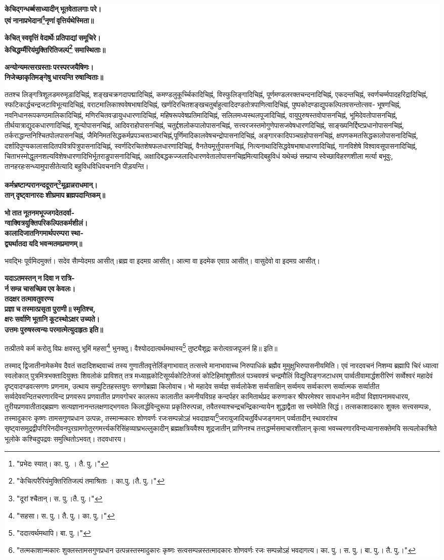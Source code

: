 [^5]: " केचित्तार्क्षपराः खनिश्चयपराः । बा. पु. का. पु.। वाह्यनिचयं । स.पु.।"

**केचिद्गन्धर्ब्बसाध्यादीन् भूतवेतालगाः परे।  
एवं नानाप्रभेदानां[^6]नृणां वृत्तिर्यथेस्मिता॥**

[^6]: "प्रभेदः स्यात्। का. पु. । तै. पु.।"

**केचित् स्ववृत्तिं वेदार्थेः प्रतिपाद्यां समूचिरे।  
केचिद्धर्म्मैरियंमुक्तिरितिजल्पं[^7] समास्थिताः॥**

[^7]: "केचित्परैरियंमुक्तिरितिजल्पं तमाश्रिताः । का.पु.।तै. पु.।"

**अन्योन्यमत्सरग्रस्ताः परस्परजयैषिणः।**  
**निजेच्छाकृतिमङ्गेषु धारयन्ति रुषान्विताः॥**

 ततश्च लिङ्गत्रिशूलडमरुमृड़ादिचिह्नं, शङ्खचक्रगदापद्मादिचिह्नं, कमण्डलुकूर्च्चिकादिचिह्नं, विस्फुलिङ्गादिचिह्नं, पूर्णमण्डलरक्तचन्दनादिचिह्नं, एकदन्तचिह्नं, स्वर्णचर्म्मपादहरिद्रादिचिह्नं, स्फटिकार्द्धचन्द्रजटाविभूत्यादिचिह्नं, वराटमालिकाश्ववेषभाषादिचिह्नं, खर्णदिरचितशङ्खचतुर्बाहुत्वादिदण्डतोत्रपाणित्वादिचिह्नं, पुष्पकोदण्डाद्युपकल्पितवसन्तोत्सव- भूषणचिह्नं, नवनिधानरूपकण्ठमालिकादिचिह्नं, मणिरचितवज्रायुधधारणादिचिह्नं, महिषरूपवेषप्रतिमादिचिह्नं, सलिलमध्यस्थलपूजादिचिह्नं, वायुपुरुषस्तवोपासनचिह्नं, भूमिदेवतोपासनचिह्नं, तीर्थयात्राद्युदकधारणादिचिह्नं, शून्योपासनचिह्नं, आदिवराहोपासनचिह्नं, चतुर्द्दशलोकपालोपासनचिह्नं, सत्त्वरजस्तमोगुणेपासजवेषधारणदिचिह्नं, साङ्ख्यनिर्द्दिष्टप्रधानोपासनचिह्नं, तर्कराद्धान्तनिश्चितपोलपासनचिह्नं, जैमिनिमतसिद्धकर्मप्रपञ्चसञ्चारचिह्नं,पूर्णिमादिकालवेषचन्द्रोपासनादिचिह्नं, अङ्गारकादिपञ्चग्रहोपासनचिह्नं, क्षपणकमतसिद्धकालोपासनादिचिह्नं, दर्शादिपुण्यकालासादितपवित्रपित्रुपासनादिचिह्नं, स्वर्णदिरचितशेषफलधारणादिचिह्नं, वैनतेयमूर्त्तुपासनचिह्नं, नित्यनाथादिसिद्धवेषभाषाधारणादिचिह्नं, गानविशेषे विश्वावसूपासनादिचिह्नं, चिताभस्मोद्धूलनशल्यविशेषधारणादिभिर्भूतराडुपासनादिचिह्नं, अक्षादिबद्धकज्जलादिधारणवेतालोपासनचिह्नमित्यादिबहुविधं यथेच्छं सम्प्राप्य स्वेच्छाविहरणशीला मर्त्या बभूवुः, तानहरहःसन्ध्यामुपासीतेत्यादि बहुविधविधिवचनानि पीड़यन्ति।

**कर्मभ्रष्टान्परानन्ददूरान्[^8]मूढान्नराधमान्।  
तान् दृष्ट्वानारदः शीघ्रमाप ब्रह्मपदान्तिकम्॥**

[^8]: "दूरां श्चैतान्। स. पु.।तै. पु.।"

**भो तात नूतनमभूज्जगदेतदर्वा-  
ग्वाक्वित्रयुक्तिपरिकल्पितकर्मशीलं।  
कालादिजातनिगमार्थपरम्परा स्था-  
द्व्यर्थातदा यदि भवन्मतमप्रमाणम्॥**

 भवद्भिः पूर्वमिदमुक्तं। सदेव सैाम्येदमग्र आसीत्।ब्रह्म वा इदमग्र आसीत्। आत्मा वा इदमेक एवाग्र आसीत्। वासुदेवो वा इदमग्र आसीत्।

**यदाऽतमस्तन् न दिवा न रात्रि-  
र्न सम्न्न चासच्छिव एव केवलः।  
तदक्षर तत्मावतुवरण्य  
प्रज्ञा च तस्मात्प्रसृता पुराणी॥ स्मृतिश्च,  
क्षरः सर्वाणि भूतानि कूटस्थोऽक्षर उच्यते।  
उत्तमः पुरुषस्त्वन्यः परमात्मेत्युदाहृतः इति॥**

तत्प्रीतये कर्म करोतु विप्रः क्षवस्तु भूमिं महसा[^9] भुनक्तु। वैश्योददात्वर्थमथास्य[^10] तुष्ट्यैशूद्रः करोत्वग्रजपूजनं हि॥ इति॥

[^9]: "सहसा। स. पु.। तै. पु.। का. पु.।"

[^10]: "ददात्वर्थमथापि। बा. पु.।"

 तस्माद् द्विजातीनामेकमेव दैवतं सदादिशब्दवाच्यं तस्य गुणातीतवृत्तेर्लिङ्गाभावात् तत्सत्त्वे मानाभावाच्च निरुपाधिकं ब्रह्मैव मुमुक्षुभिरुपासनीयमिति। एवं नारदवचनं निशम्य ब्रह्मापि चिरं ध्यात्वा स्वलोकात् पुत्रमित्रभक्तादियुक्तः शिवलोकं प्राविशत् तत्र मध्याह्नकोटिसूर्य्यकोटितेजसं कोटिहिमांशुशीतलं पञ्चवक्त्रं चन्द्रमौलिं विद्युत्पिङ्गजटाधरम् पार्व्वतीवामार्द्धशरीरिणं सर्व्वेश्वरं महादेवं दृष्ट्वादण्डवत्सगणः प्रणनाम, उत्थाय सम्पुटितहस्तयुगः सगणोब्रह्मा किलोवाच। भो महादेव सर्व्वज्ञ सर्व्वलोकेश सर्व्वसाक्षिन् सर्व्वमय सर्व्वकारण सर्व्वात्मक सर्व्वातीत सर्व्वदेववन्दितचरणारविन्द प्रणवरूप प्रणवातीत प्रणवगोचर कालरूप कालातीत कमनीयविग्रह कन्दर्पहर कामितार्थप्रद करुणाकर श्रीपरमेश्वर सावधानेन मदीयां विज्ञापनामवधारय, तुरीयप्रणवातीताद्ब्रह्मणः सत्यज्ञानानन्तलक्षणाद्भगवतः किलार्द्धविन्दुरूपा प्रकृतिरुत्पन्ना, तवैतस्याश्चन्द्रचन्द्रिकान्यायेन शुद्धाद्वैता सा त्त्वमेवेति सिद्धं। तत्सकाशादकारः शुक्लः सत्त्वसम्पन्नः, तस्मादुकारः कृष्णः तामसगुणप्रधान उत्पन्नः, तस्मान्मकारः शोणवर्णः रजःसम्पन्नोऽहं भवदाज्ञया[^11]जरायुजादिचतुर्विधजङ्गमान् पर्व्वतादीन् स्थावरांश्च सृष्ट्वासमुद्रद्वीपगिरिनदीवनपुरग्रामगोतुरगमर्त्त्यकरिसिंहव्याघ्रभल्लुकादीन् ब्रह्मक्षत्रियवैश्य शूद्रजातीन् प्राणिनश्च तत्तद्धर्म्मसमाचारशीलान् कृत्वा भवच्चरणारविन्दध्यानासक्तेमयि सत्यलोकाश्रिते भूलोके कश्चिदुपद्रवः समुत्थितोऽभवत्। तदवधारय।


[^286]: https://www.ebharatisampat.in/readbook3.php?bookid=ODgzNzI5MTg4MzY5MzE1&pageno=MjI0MjQyNjk5NTk=
[^1]: "सर्गादौ। तै. पु.। का. पु."
[^2]: "लुप्तधर्म्मेतपेालेशभाजि कलियुगे परस्पररोगादिग्रस्तेषु। का. पु.। तैलङ्ग पुस्तकेतु। परस्पररागादिग्रस्तेव्विति पाठान्तरं।"
[^3]: "कदाचिदेवमासीत्। का. पु.। तै. पु.। स. पु.।"
[^4]: "केचित्प्रधानमणुवाद। स. पु.। तै. पु.। का. पु.।"
[^11]: "तत्मकाशान्मकारः शुक्लस्तामसगुणप्रधान उत्पन्नस्तस्मादुकारः कृष्णः सत्वसम्पन्नस्तत्मादकारः शोणवर्णः रजः सम्पन्नोऽहं भवदागत्य। का. पु.। स. पु.। बा. पु.। तै. पु.।"
[^12]: "हृव्यं स्वमन्त्रतः।वा पु.। स. पु.। का. पु.।"
[^13]: "एकस्यैकतमस्यापि। का. पु.। तै. पु.।"
[^14]: "तदादृताचाराः। स. पु.। का. पु.।"
[^15]: " तस्मात् कुविद्यवल। वा प। तस्मात्त विप्रवलकुत्सितदुर्म्मतीनामिति । स. पु.। तै. पु.।"
[^16]: "अस्या–। वा. पु.।"
[^17]: "अरण्ये। वा. पु."
[^18]: " पूजयामास। स. पु.। वा.पु."
[^19]: "सदैव। बा.पु।"
[^20]: "सभागतान्। तै. पु.।"
[^21]: "दृढाम्बिका। वा. पु.। स. पु.।"
[^22]: "उपासिता। स. पु.। का. पु."
[^23]: "विशिष्टागर्भगोलकात्। वा. पु.। ल. पु.।"
[^24]: "विधितश्चक्रुरिति। का. पु.। स. पु.। तै. पु.। विध्युक्तितःकुर्व्वन्तीति। वा. पु.।"
[^25]: "सम्यक्ज्ञानवशात्। का. पु.। तै. पु.।"
[^26]: " शलाटुः अपक्कफलम्।"
[^27]: "संवल्गने। तै. पु.।"
[^28]: "तद्वचनदप्रोद्बोधकन्दे। स. पु.। तै पु .।"
[^29]: "परापरगुरुं। वा. पु.।"
[^30]: "पोनायगुरुलफ इतिपाठस्तु तैलङ्गपुस्तके।"
[^31]: " एवमंशकद्वयेन। का. पु.। बा. पु.।"
[^32]: "तिलकभिक्षाशनादिभिरिति। का. पु.। स. पु. बा. पु.। त्रिपुण्ड्रधारयभिक्षाशनादिभिरिति। तै. पु.।"
[^33]: "पतञ्जलिरिव। का. पु.। तै. पु.।"
[^34]: "भोजसदसि कालिदास इवेत्यधिकः पाठस्तु का. पु.। वा. पु.।"
[^35]: "कपूयं धर्म्मसग्वम्बन्धवर्ज्जितं जुगुसितं कर्म्म इतिभाष्यं।"
[^36]: "रोप्ररसाहेवमुद्रितग्रन्थेत्वेतच्छ्रुतेः पाठान्तरं छां, उं, पत्र"
[^37]: "एकदन्त इति। तै. पु.।"
[^38]: "व्यवहारपालनमेव । का. पु.। तै. पु.।"
[^39]: "सम्यग्ज्ञानादभेदाध्यवसायमनःसिद्धिप्रवृत्तिनिवृत्तिपरमात्मनि। का. पु.। तै. पु.। वा. पु.।"
[^40]: "इच्छाक्रियाज्ञानशक्तियुक्तः। तै. पु.।"
[^41]: "ब्रङ्कृचेापनिषद्भाष्यादौ द्रष्टव्यं।"
[^42]: " सर्व्वव्यापकक्षेतस इति। स. पु.। का. पु.। वा. पु.। तै पु.।"
[^43]: " नहि। वा. पु.।"
[^44]: "ज्ञानिनः। तै. पु.।"
[^45]: "कुटीचकः पुत्रान्नजीवीगृहस्थ इत्यर्थः।"
[^46]: "अद्वैतभाष्यं कुर्व्वन् सर्व्वद्वैतवादिजयमारभमाण इति पाठान्तरं। स. पु.। विश्वजिदिव दिग्विदिग्वर्त्तमाननानामतवादिजयमारभमाण इति। तै. पु. I"
[^47]: "गुह्यकीर्त्तिरिति पाठान्तरं। वा. पु.।"
[^48]: "अदृष्टपर्व्वं विद्यादिभिरिति। स. प.।"
[^49]: "बुद्धोपचारैरिति। का. पु.।वा. पु.। बुध्नोपचारैरिति च पाठान्तरं क्वचिदस्ति। बुध्नः शिवः तदीयैः उपचारैः पूजोपकरणसामग्रीभिरित्यर्थः। "
[^50]: "शमस्थ इति पाठान्तरं। वा. पु.।"
[^51]: "तद्बोधितप्राभव इति। वा. पु.।"
[^52]: "प्रकुर्व्वन्ति । वा. पु.। का. पु."
[^53]: "भक्ता इति। वा. पु. का. पु।"
[^54]: "रविचन्द्रौ तद्रूपमेकं लिङ्गं एवं लिङ्गाष्टकं भगवतोऽष्टमूर्त्तयः लिङ्गद्वयं। वा. पु.। स. पु.। का. पु.। तै. पु.।"
[^287]: "अनुच्यमासीत्। शिवस्य सत्कारमूर्त्तेरिति। वा. पु.।का.पु.। स.पु.।"
[^288]: " विश्वरूपाय वै नम इति। वा. पु.। का. पु.। स. पु.।"
[^55]: "पुरान्तर जलमध्ये इति पाठान्तरं। वा पु.।"